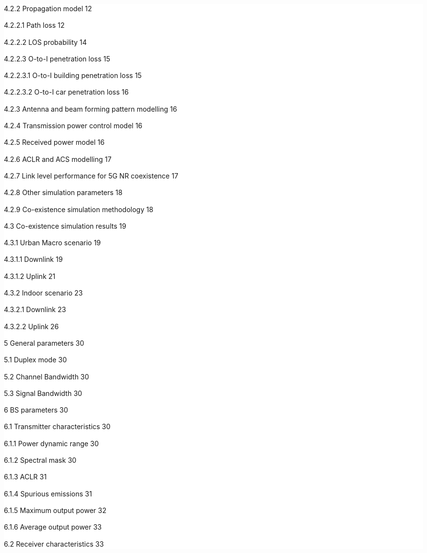 4.2.2 Propagation model 12

4.2.2.1 Path loss 12

4.2.2.2 LOS probability 14

4.2.2.3 O-to-I penetration loss 15

4.2.2.3.1 O-to-I building penetration loss 15

4.2.2.3.2 O-to-I car penetration loss 16

4.2.3 Antenna and beam forming pattern modelling 16

4.2.4 Transmission power control model 16

4.2.5 Received power model 16

4.2.6 ACLR and ACS modelling 17

4.2.7 Link level performance for 5G NR coexistence 17

4.2.8 Other simulation parameters 18

4.2.9 Co-existence simulation methodology 18

4.3 Co-existence simulation results 19

4.3.1 Urban Macro scenario 19

4.3.1.1 Downlink 19

4.3.1.2 Uplink 21

4.3.2 Indoor scenario 23

4.3.2.1 Downlink 23

4.3.2.2 Uplink 26

5 General parameters 30

5.1 Duplex mode 30

5.2 Channel Bandwidth 30

5.3 Signal Bandwidth 30

6 BS parameters 30

6.1 Transmitter characteristics 30

6.1.1 Power dynamic range 30

6.1.2 Spectral mask 30

6.1.3 ACLR 31

6.1.4 Spurious emissions 31

6.1.5 Maximum output power 32

6.1.6 Average output power 33

6.2 Receiver characteristics 33
